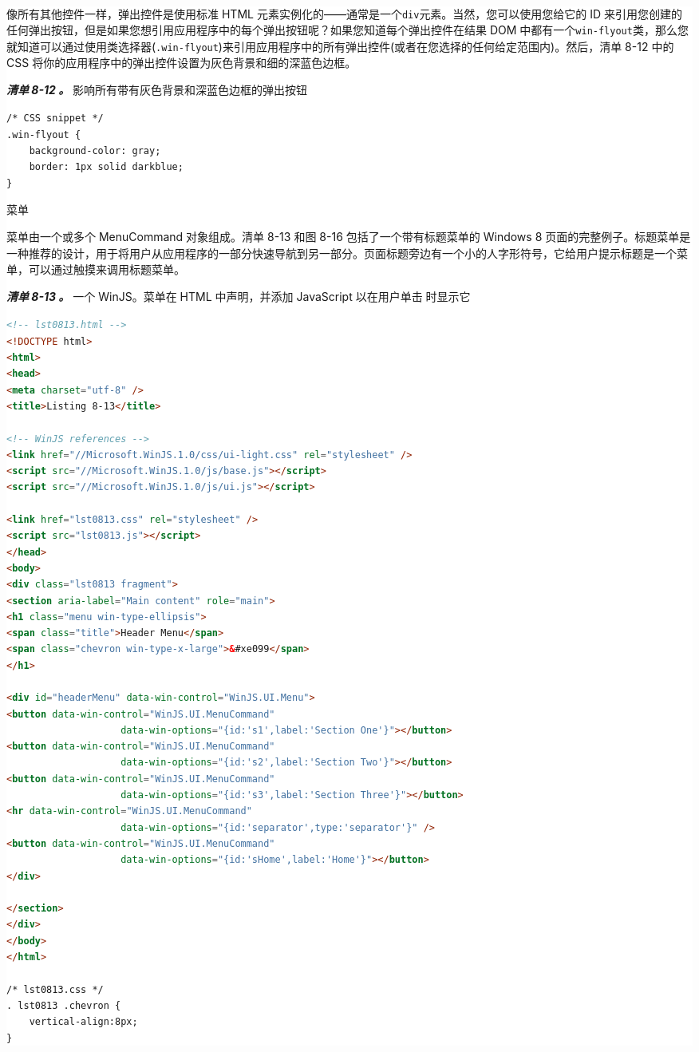 像所有其他控件一样，弹出控件是使用标准 HTML 元素实例化的——通常是一个`div`元素。当然，您可以使用您给它的 ID 来引用您创建的任何弹出按钮，但是如果您想引用应用程序中的每个弹出按钮呢？如果您知道每个弹出控件在结果 DOM 中都有一个`win-flyout`类，那么您就知道可以通过使用类选择器(`.win-flyout`)来引用应用程序中的所有弹出控件(或者在您选择的任何给定范围内)。然后，清单 8-12 中的 CSS 将你的应用程序中的弹出控件设置为灰色背景和细的深蓝色边框。

***清单 8-12 。*** 影响所有带有灰色背景和深蓝色边框的弹出按钮

```html
/* CSS snippet */
.win-flyout {
    background-color: gray;
    border: 1px solid darkblue;
}
```

菜单

菜单由一个或多个 MenuCommand 对象组成。清单 8-13 和图 8-16 包括了一个带有标题菜单的 Windows 8 页面的完整例子。标题菜单是一种推荐的设计，用于将用户从应用程序的一部分快速导航到另一部分。页面标题旁边有一个小的人字形符号，它给用户提示标题是一个菜单，可以通过触摸来调用标题菜单。

***清单 8-13 。*** 一个 WinJS。菜单在 HTML 中声明，并添加 JavaScript 以在用户单击 时显示它

```html
<!-- lst0813.html -->
<!DOCTYPE html>
<html>
<head>
<meta charset="utf-8" />
<title>Listing 8-13</title>

<!-- WinJS references -->
<link href="//Microsoft.WinJS.1.0/css/ui-light.css" rel="stylesheet" />
<script src="//Microsoft.WinJS.1.0/js/base.js"></script>
<script src="//Microsoft.WinJS.1.0/js/ui.js"></script>

<link href="lst0813.css" rel="stylesheet" />
<script src="lst0813.js"></script>
</head>
<body>
<div class="lst0813 fragment">
<section aria-label="Main content" role="main">
<h1 class="menu win-type-ellipsis">
<span class="title">Header Menu</span>
<span class="chevron win-type-x-large">&#xe099</span>
</h1>

<div id="headerMenu" data-win-control="WinJS.UI.Menu">
<button data-win-control="WinJS.UI.MenuCommand"
                    data-win-options="{id:'s1',label:'Section One'}"></button>
<button data-win-control="WinJS.UI.MenuCommand"
                    data-win-options="{id:'s2',label:'Section Two'}"></button>
<button data-win-control="WinJS.UI.MenuCommand"
                    data-win-options="{id:'s3',label:'Section Three'}"></button>
<hr data-win-control="WinJS.UI.MenuCommand"
                    data-win-options="{id:'separator',type:'separator'}" />
<button data-win-control="WinJS.UI.MenuCommand"
                    data-win-options="{id:'sHome',label:'Home'}"></button>
</div>

</section>
</div>
</body>
</html>

/* lst0813.css */
. lst0813 .chevron {
    vertical-align:8px;
}
```